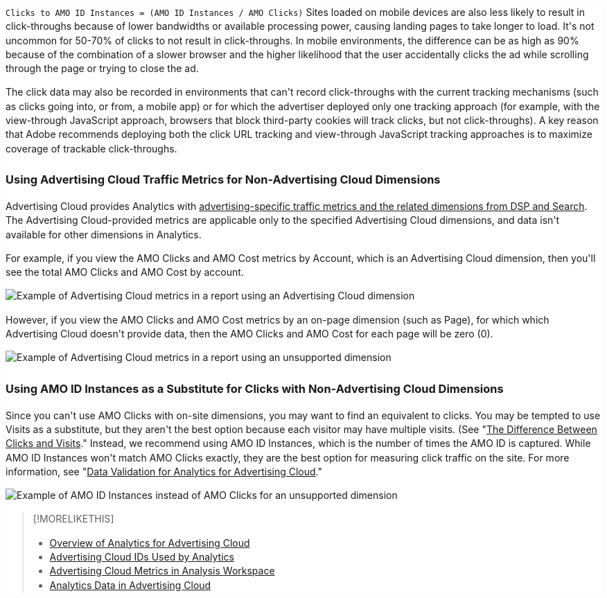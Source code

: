 ```Clicks to AMO ID Instances = (AMO ID Instances / AMO Clicks)```
Sites loaded on mobile devices are also less likely to result in click-throughs because of lower bandwidths or available processing power, causing landing pages to take longer to load. It's not uncommon for 50-70% of clicks to not result in click-throughs. In mobile environments, the difference can be as high as 90% because of the combination of a slower browser and the higher likelihood that the user accidentally clicks the ad while scrolling through the page or trying to close the ad.

The click data may also be recorded in environments that can't record click-throughs with the current tracking mechanisms (such as clicks going into, or from, a mobile app) or for which the advertiser deployed only one tracking approach (for example, with the view-through JavaScript approach, browsers that block third-party cookies will track clicks, but not click-throughs). A key reason that Adobe recommends deploying both the click URL tracking and view-through JavaScript tracking approaches is to maximize coverage of trackable click-throughs.

### Using Advertising Cloud Traffic Metrics for Non-Advertising Cloud Dimensions

Advertising Cloud provides Analytics with [advertising-specific traffic metrics  and the related dimensions from DSP and Search](advertising-cloud-metrics-in-analytics.md). The Advertising Cloud-provided metrics are applicable only to the specified Advertising Cloud dimensions, and data isn't available for other dimensions in Analytics.

For example, if you view the AMO Clicks and AMO Cost metrics by Account, which is an Advertising Cloud dimension, then you'll see the total AMO Clicks and AMO Cost by account.

![Example of Advertising Cloud metrics in a report using an Advertising Cloud dimension](/help/dsp/assets/a4adc-traffic-supported-dimension.png)

However, if you view the AMO Clicks and AMO Cost metrics by an on-page dimension (such as Page), for which which Advertising Cloud doesn't provide data, then the AMO Clicks and AMO Cost for each page will be zero (0).

![Example of Advertising Cloud metrics in a report using an unsupported dimension](/help/dsp/assets/a4adc-traffic-unsupported-dimension.png)

### Using AMO ID Instances as a Substitute for Clicks with Non-Advertising Cloud Dimensions

Since you can't use AMO Clicks with on-site dimensions, you may want to find an equivalent to clicks. You may be tempted to use Visits as a substitute, but they aren't the best option because each visitor may have multiple visits. (See "[The Difference Between Clicks and Visits](#clicks-vs-visits)." Instead, we recommend using AMO ID Instances, which is the number of times the AMO ID is captured. While AMO ID Instances won't match AMO Clicks exactly, they are the best option for measuring click traffic on the site. For more information, see "[Data Validation for Analytics for Advertising Cloud](#data-validation)."

![Example of AMO ID Instances instead of AMO Clicks for an unsupported dimension](/help/dsp/assets/a4adc-amo-id-instances.png)

>[!MORELIKETHIS]
>
>* [Overview of Analytics for Advertising Cloud](overview.md)
>* [Advertising Cloud IDs Used by Analytics](/help/dsp/integrations/analytics/ids.md)
>* [Advertising Cloud Metrics in Analysis Workspace](/help/dsp/integrations/analytics/advertising-cloud-metrics-in-analytics.md)
>* [Analytics Data in Advertising Cloud](/help/dsp/integrations/analytics/analytics-data-in-advertising-cloud.md)
